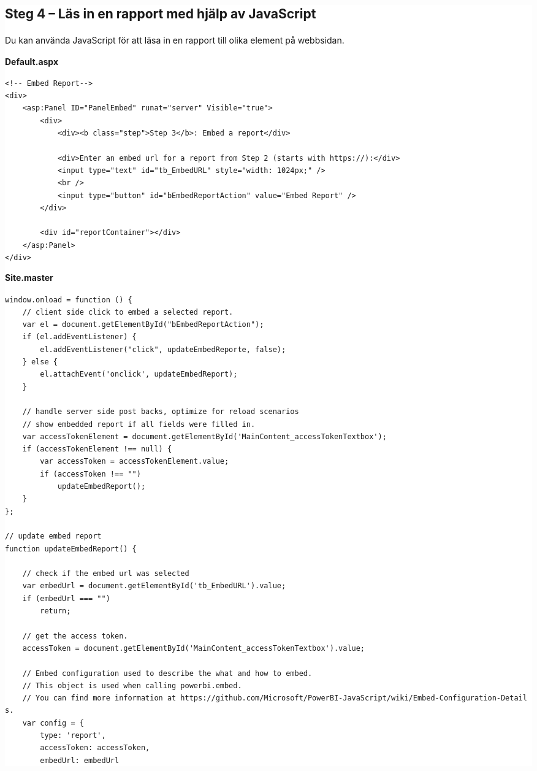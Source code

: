 ## <a name="step-4---load-a-report-using-javascript"></a>Steg 4 – Läs in en rapport med hjälp av JavaScript
Du kan använda JavaScript för att läsa in en rapport till olika element på webbsidan.

**Default.aspx**

```
<!-- Embed Report-->
<div> 
    <asp:Panel ID="PanelEmbed" runat="server" Visible="true">
        <div>
            <div><b class="step">Step 3</b>: Embed a report</div>

            <div>Enter an embed url for a report from Step 2 (starts with https://):</div>
            <input type="text" id="tb_EmbedURL" style="width: 1024px;" />
            <br />
            <input type="button" id="bEmbedReportAction" value="Embed Report" />
        </div>

        <div id="reportContainer"></div>
    </asp:Panel>
</div>
```

**Site.master**

```
window.onload = function () {
    // client side click to embed a selected report.
    var el = document.getElementById("bEmbedReportAction");
    if (el.addEventListener) {
        el.addEventListener("click", updateEmbedReporte, false);
    } else {
        el.attachEvent('onclick', updateEmbedReport);
    }

    // handle server side post backs, optimize for reload scenarios
    // show embedded report if all fields were filled in.
    var accessTokenElement = document.getElementById('MainContent_accessTokenTextbox');
    if (accessTokenElement !== null) {
        var accessToken = accessTokenElement.value;
        if (accessToken !== "")
            updateEmbedReport();
    }
};

// update embed report
function updateEmbedReport() {

    // check if the embed url was selected
    var embedUrl = document.getElementById('tb_EmbedURL').value;
    if (embedUrl === "")
        return;

    // get the access token.
    accessToken = document.getElementById('MainContent_accessTokenTextbox').value;

    // Embed configuration used to describe the what and how to embed.
    // This object is used when calling powerbi.embed.
    // You can find more information at https://github.com/Microsoft/PowerBI-JavaScript/wiki/Embed-Configuration-Details.
    var config = {
        type: 'report',
        accessToken: accessToken,
        embedUrl: embedUrl
```